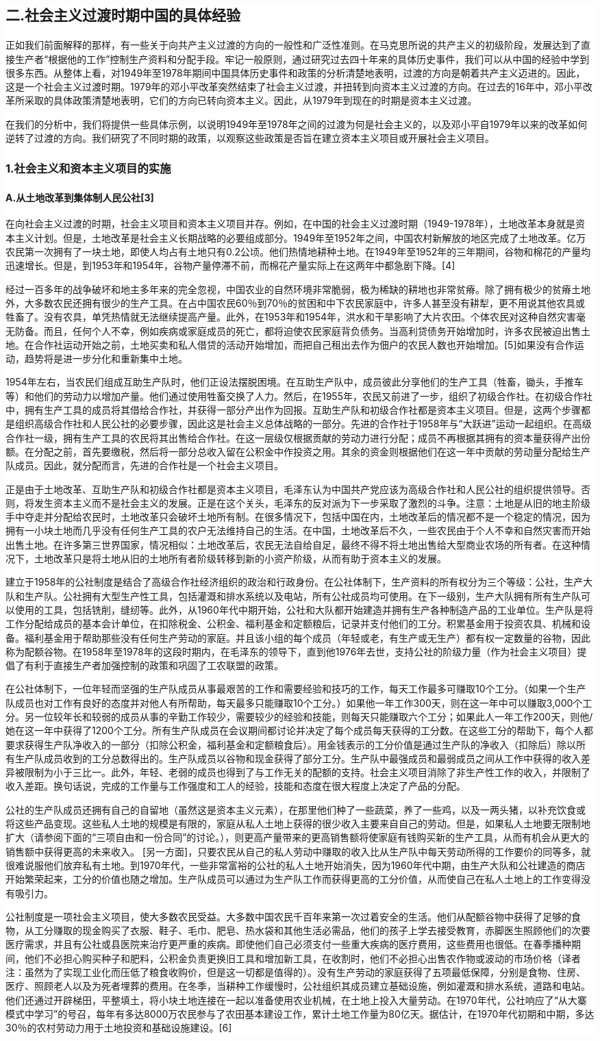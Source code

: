 
## 二.社会主义过渡时期中国的具体经验

正如我们前面解释的那样，有一些关于向共产主义过渡的方向的一般性和广泛性准则。在马克思所说的共产主义的初级阶段，发展达到了直接生产者“根据他的工作”控制生产资料和分配手段。牢记一般原则，通过研究过去四十年来的具体历史事件，我们可以从中国的经验中学到很多东西。从整体上看，对1949年至1978年期间中国具体历史事件和政策的分析清楚地表明，过渡的方向是朝着共产主义迈进的。因此，这是一个社会主义过渡时期。1979年的邓小平改革突然结束了社会主义过渡，并扭转到向资本主义过渡的方向。在过去的16年中，邓小平改革所采取的具体政策清楚地表明，它们的方向已转向资本主义。因此，从1979年到现在的时期是资本主义过渡。

在我们的分析中，我们将提供一些具体示例，以说明1949年至1978年之间的过渡为何是社会主义的，以及邓小平自1979年以来的改革如何逆转了过渡的方向。我们研究了不同时期的政策，以观察这些政策是否旨在建立资本主义项目或开展社会主义项目。

### 1.社会主义和资本主义项目的实施

#### A.从土地改革到集体制人民公社[3]

在向社会主义过渡的时期，社会主义项目和资本主义项目并存。例如，在中国的社会主义过渡时期（1949-1978年），土地改革本身就是资本主义计划。但是，土地改革是社会主义长期战略的必要组成部分。1949年至1952年之间，中国农村新解放的地区完成了土地改革。亿万农民第一次拥有了一块土地，即使人均占有土地只有0.2公顷。他们热情地耕种土地。在1949年至1952年的三年期间，谷物和棉花的产量均迅速增长。但是，到1953年和1954年，谷物产量停滞不前，而棉花产量实际上在这两年中都急剧下降。[4]

经过一百多年的战争破坏和地主多年来的完全忽视，中国农业的自然环境非常脆弱，极为稀缺的耕地也非常贫瘠。除了拥有极少的贫瘠土地外，大多数农民还拥有很少的生产工具。在占中国农民60％到70％的贫困和中下农民家庭中，许多人甚至没有耕犁，更不用说其他农具或牲畜了。没有农具，单凭热情就无法继续提高产量。此外，在1953年和1954年，洪水和干旱影响了大片农田。个体农民对这种自然灾害毫无防备。而且，任何个人不幸，例如疾病或家庭成员的死亡，都将迫使农民家庭背负债务。当高利贷债务开始增加时，许多农民被迫出售土地。在合作社运动开始之前，土地买卖和私人借贷的活动开始增加，而把自己租出去作为佃户的农民人数也开始增加。[5]如果没有合作运动，趋势将是进一步分化和重新集中土地。

1954年左右，当农民们组成互助生产队时，他们正设法摆脱困境。在互助生产队中，成员彼此分享他们的生产工具（牲畜，锄头，手推车等）和他们的劳动力以增加产量。他们通过使用牲畜交换了人力。然后，在1955年，农民又前进了一步，组织了初级合作社。在初级合作社中，拥有生产工具的成员将其借给合作社，并获得一部分产出作为回报。互助生产队和初级合作社都是资本主义项目。但是，这两个步骤都是组织高级合作社和人民公社的必要步骤，因此这是社会主义总体战略的一部分。先进的合作社于1958年与“大跃进”运动一起组织。在高级合作社一级，拥有生产工具的农民将其出售给合作社。在这一层级仅根据贡献的劳动力进行分配；成员不再根据其拥有的资本量获得产出份额。在分配之前，首先要缴税，然后将一部分总收入留在公积金中作投资之用。其余的资金则根据他们在这一年中贡献的劳动量分配给生产队成员。因此，就分配而言，先进的合作社是一个社会主义项目。

正是由于土地改革、互助生产队和初级合作社都是资本主义项目，毛泽东认为中国共产党应该为高级合作社和人民公社的组织提供领导。否则，将发生资本主义而不是社会主义的发展。正是在这个关头，毛泽东的反对派为下一步采取了激烈的斗争。注意：土地是从旧的地主阶级手中夺走并分配给农民时，土地改革只会破坏土地所有制。在很多情况下，包括中国在内，土地改革后的情况都不是一个稳定的情况，因为拥有一小块土地而几乎没有任何生产工具的农户无法维持自己的生活。在中国，土地改革后不久，一些农民由于个人不幸和自然灾害而开始出售土地。在许多第三世界国家，情况相似：土地改革后，农民无法自给自足，最终不得不将土地出售给大型商业农场的所有者。在这种情况下，土地改革只是将土地从旧的土地所有者阶级转移到新的小资产阶级，从而有助于资本主义的发展。

建立于1958年的公社制度是结合了高级合作社经济组织的政治和行政身份。在公社体制下，生产资料的所有权分为三个等级：公社，生产大队和生产队。公社拥有大型生产性工具，包括灌溉和排水系统以及电站，所有公社成员均可使用。在下一级别，生产大队拥有所有生产队可以使用的工具，包括铣削，缝纫等。此外，从1960年代中期开始，公社和大队都开始建造并拥有生产各种制造产品的工业单位。生产队是将工作分配给成员的基本会计单位，在扣除税金、公积金、福利基金和定额粮后，记录并支付他们的工分。积累基金用于投资农具、机械和设备。福利基金用于帮助那些没有任何生产劳动的家庭。并且该小组的每个成员（年轻或老，有生产或无生产）都有权一定数量的谷物，因此称为配额谷物。在1958年至1978年的这段时期内，在毛泽东的领导下，直到他1976年去世，支持公社的阶级力量（作为社会主义项目）提倡了有利于直接生产者加强控制的政策和巩固了工农联盟的政策。

在公社体制下，一位年轻而坚强的生产队成员从事最艰苦的工作和需要经验和技巧的工作，每天工作最多可赚取10个工分。（如果一个生产队成员也对工作有良好的态度并对他人有所帮助，每天最多只能赚取10个工分。）如果他一年工作300天，则在这一年中可以赚取3,000个工分。另一位较年长和较弱的成员从事的辛勤工作较少，需要较少的经验和技能，则每天只能赚取六个工分；如果此人一年工作200天，则他/她在这一年中获得了1200个工分。所有生产队成员在会议期间都讨论并决定了每个成员每天获得的工分数。在这些工分的帮助下，每个人都要求获得生产队净收入的一部分（扣除公积金，福利基金和定额粮食后）。用金钱表示的工分价值是通过生产队的净收入（扣除后）除以所有生产队成员收到的工分总数得出的。生产队成员以谷物和现金获得了部分工分。生产队中最强成员和最弱成员之间从工作中获得的收入差异被限制为小于三比一。此外，年轻、老弱的成员也得到了与工作无关的配额的支持。社会主义项目消除了非生产性工作的收入，并限制了收入差距。换句话说，完成的工作量与工作强度和工人的经验，技能和态度在很大程度上决定了产品的分配。

公社的生产队成员还拥有自己的自留地（虽然这是资本主义元素），在那里他们种了一些蔬菜，养了一些鸡，以及一两头猪，以补充饮食或将这些产品变现。这些私人土地的规模是有限的，家庭从私人土地上获得的很少收入主要来自自己的劳动。但是，如果私人土地要无限制地扩大（请参阅下面的“三项自由和一份合同”的讨论。），则更高产量带来的更高销售额将使家庭有钱购买新的生产工具，从而有机会从更大的销售额中获得更高的未来收入。 [另一方面]，只要农民从自己的私人劳动中赚取的收入比从生产队中每天劳动所得的工作要价的同等多，就很难说服他们放弃私有土地。到1970年代，一些非常富裕的公社的私人土地开始消失，因为1960年代中期，由生产大队和公社建造的商店开始繁荣起来，工分的价值也随之增加。生产队成员可以通过为生产队工作而获得更高的工分价值，从而使自己在私人土地上的工作变得没有吸引力。

公社制度是一项社会主义项目，使大多数农民受益。大多数中国农民千百年来第一次过着安全的生活。他们从配额谷物中获得了足够的食物，从工分赚取的现金购买了衣服、鞋子、毛巾、肥皂、热水袋和其他生活必需品，他们的孩子上学去接受教育，赤脚医生照顾他们的次要医疗需求，并且有公社或县医院来治疗更严重的疾病。即使他们自己必须支付一些重大疾病的医疗费用，这些费用也很低。在春季播种期间，他们不必担心购买种子和肥料，公积金负责更换旧工具和增加新工具，在收割时，他们不必担心出售农作物或波动的市场价格（译者注：虽然为了实现工业化而压低了粮食收购价，但是这一切都是值得的）。没有生产劳动的家庭获得了五项最低保障，分别是食物、住房、医疗、照顾老人以及为死者埋葬的费用。在冬季，当耕种工作缓慢时，公社组织其成员建立基础设施，例如灌溉和排水系统，道路和电站。他们还通过开辟梯田，平整填土，将小块土地连接在一起以准备使用农业机械，在土地上投入大量劳动。在1970年代，公社响应了“从大寨模式中学习”的号召，每年有多达8000万农民参与了农田基本建设工作，累计土地工作量为80亿天。据估计，在1970年代初期和中期，多达30％的农村劳动力用于土地投资和基础设施建设。[6]
